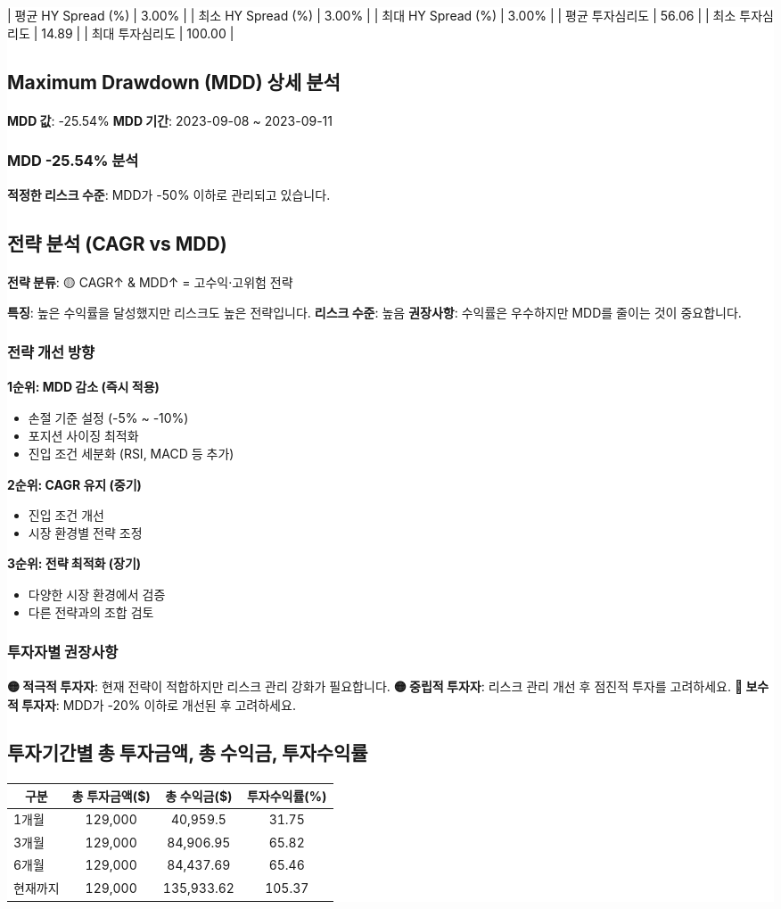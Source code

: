 | 평균 HY Spread (%) | 3.00% |
| 최소 HY Spread (%) | 3.00% |
| 최대 HY Spread (%) | 3.00% |
| 평균 투자심리도 | 56.06 |
| 최소 투자심리도 | 14.89 |
| 최대 투자심리도 | 100.00 |

## Maximum Drawdown (MDD) 상세 분석

**MDD 값**: -25.54%
**MDD 기간**: 2023-09-08 ~ 2023-09-11

### MDD -25.54% 분석

**적정한 리스크 수준**: MDD가 -50% 이하로 관리되고 있습니다.

## 전략 분석 (CAGR vs MDD)

**전략 분류**: 🟡 CAGR↑ & MDD↑ = 고수익·고위험 전략

**특징**: 높은 수익률을 달성했지만 리스크도 높은 전략입니다.
**리스크 수준**: 높음
**권장사항**: 수익률은 우수하지만 MDD를 줄이는 것이 중요합니다.

### 전략 개선 방향

**1순위: MDD 감소 (즉시 적용)**
- 손절 기준 설정 (-5% ~ -10%)
- 포지션 사이징 최적화
- 진입 조건 세분화 (RSI, MACD 등 추가)

**2순위: CAGR 유지 (중기)**
- 진입 조건 개선
- 시장 환경별 전략 조정

**3순위: 전략 최적화 (장기)**
- 다양한 시장 환경에서 검증
- 다른 전략과의 조합 검토

### 투자자별 권장사항

**🟡 적극적 투자자**: 현재 전략이 적합하지만 리스크 관리 강화가 필요합니다.
**🟡 중립적 투자자**: 리스크 관리 개선 후 점진적 투자를 고려하세요.
**🔴 보수적 투자자**: MDD가 -20% 이하로 개선된 후 고려하세요.

## 투자기간별 총 투자금액, 총 수익금, 투자수익률

| 구분 | 총 투자금액($) | 총 수익금($) | 투자수익률(%) |
|------|:-------------:|:------------:|:-------------:|
| 1개월 | 129,000 | 40,959.5 | 31.75 |
| 3개월 | 129,000 | 84,906.95 | 65.82 |
| 6개월 | 129,000 | 84,437.69 | 65.46 |
| 현재까지 | 129,000 | 135,933.62 | 105.37 |
